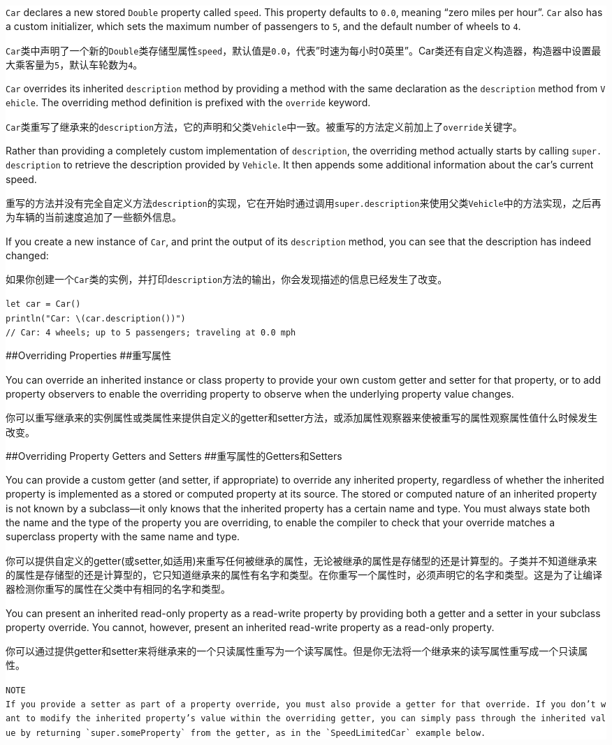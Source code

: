 `Car` declares a new stored `Double` property called `speed`. This property defaults to `0.0`, meaning “zero miles per hour”. `Car` also has a custom initializer, which sets the maximum number of passengers to `5`, and the default number of wheels to `4`.

`Car`类中声明了一个新的`Double`类存储型属性`speed`，默认值是`0.0`，代表”时速为每小时0英里”。Car类还有自定义构造器，构造器中设置最大乘客量为`5`，默认车轮数为`4`。

`Car` overrides its inherited `description` method by providing a method with the same declaration as the `description` method from `Vehicle`. The overriding method definition is prefixed with the `override` keyword.

`Car`类重写了继承来的`description`方法，它的声明和父类`Vehicle`中一致。被重写的方法定义前加上了`override`关键字。

Rather than providing a completely custom implementation of `description`, the overriding method actually starts by calling `super.description` to retrieve the description provided by `Vehicle`. It then appends some additional information about the car’s current speed.

重写的方法并没有完全自定义方法`description`的实现，它在开始时通过调用`super.description`来使用父类`Vehicle`中的方法实现，之后再为车辆的当前速度追加了一些额外信息。

If you create a new instance of `Car`, and print the output of its `description` method, you can see that the description has indeed changed:

如果你创建一个`Car`类的实例，并打印`description`方法的输出，你会发现描述的信息已经发生了改变。

```
let car = Car()
println("Car: \(car.description())")
// Car: 4 wheels; up to 5 passengers; traveling at 0.0 mph
```

##Overriding Properties
##重写属性

You can override an inherited instance or class property to provide your own custom getter and setter for that property, or to add property observers to enable the overriding property to observe when the underlying property value changes.

你可以重写继承来的实例属性或类属性来提供自定义的getter和setter方法，或添加属性观察器来使被重写的属性观察属性值什么时候发生改变。

##Overriding Property Getters and Setters
##重写属性的Getters和Setters

You can provide a custom getter (and setter, if appropriate) to override any inherited property, regardless of whether the inherited property is implemented as a stored or computed property at its source. The stored or computed nature of an inherited property is not known by a subclass—it only knows that the inherited property has a certain name and type. You must always state both the name and the type of the property you are overriding, to enable the compiler to check that your override matches a superclass property with the same name and type.

你可以提供自定义的getter(或setter,如适用)来重写任何被继承的属性，无论被继承的属性是存储型的还是计算型的。子类并不知道继承来的属性是存储型的还是计算型的，它只知道继承来的属性有名字和类型。在你重写一个属性时，必须声明它的名字和类型。这是为了让编译器检测你重写的属性在父类中有相同的名字和类型。

You can present an inherited read-only property as a read-write property by providing both a getter and a setter in your subclass property override. You cannot, however, present an inherited read-write property as a read-only property.

你可以通过提供getter和setter来将继承来的一个只读属性重写为一个读写属性。但是你无法将一个继承来的读写属性重写成一个只读属性。

```
NOTE
If you provide a setter as part of a property override, you must also provide a getter for that override. If you don’t want to modify the inherited property’s value within the overriding getter, you can simply pass through the inherited value by returning `super.someProperty` from the getter, as in the `SpeedLimitedCar` example below.
```
